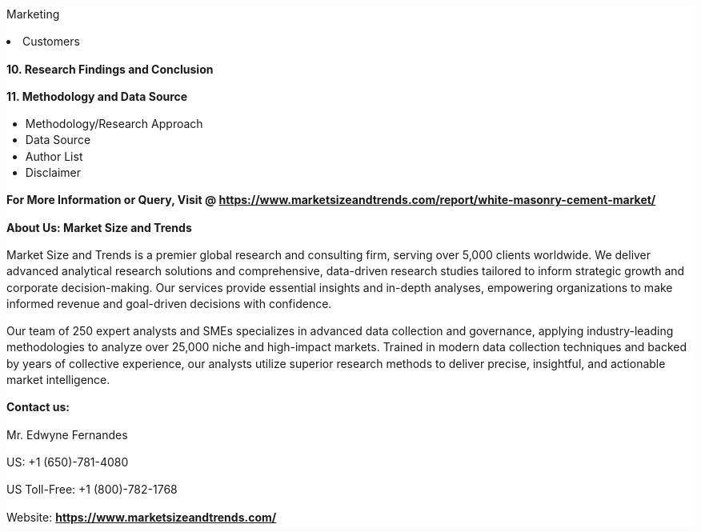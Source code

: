 Marketing</li><li>Customers</li></ul><p><strong>10. Research Findings and Conclusion</strong></p><p><strong>11. Methodology and Data Source</strong></p><ul><li>Methodology/Research Approach</li><li>Data Source</li><li>Author List</li><li>Disclaimer</li></ul></p><p><strong>For More Information or Query, Visit @ <a href="https://www.marketsizeandtrends.com/report/white-masonry-cement-market/">https://www.marketsizeandtrends.com/report/white-masonry-cement-market/</a></strong></p><p><strong>About Us: Market Size and Trends</strong></p><p>Market Size and Trends is a premier global research and consulting firm, serving over 5,000 clients worldwide. We deliver advanced analytical research solutions and comprehensive, data-driven research studies tailored to inform strategic growth and corporate decision-making. Our services provide essential insights and in-depth analyses, empowering organizations to make informed revenue and goal-driven decisions with confidence.</p><p>Our team of 250 expert analysts and SMEs specializes in advanced data collection and governance, applying industry-leading methodologies to analyze over 25,000 niche and high-impact markets. Trained in modern data collection techniques and backed by years of collective experience, our analysts utilize superior research methods to deliver precise, insightful, and actionable market intelligence.</p><p><strong>Contact us:</strong></p><p>Mr. Edwyne Fernandes</p><p>US: +1 (650)-781-4080</p><p>US Toll-Free: +1 (800)-782-1768</p><p>Website: <strong><a href="https://www.marketsizeandtrends.com/">https://www.marketsizeandtrends.com/</a></strong></p>
